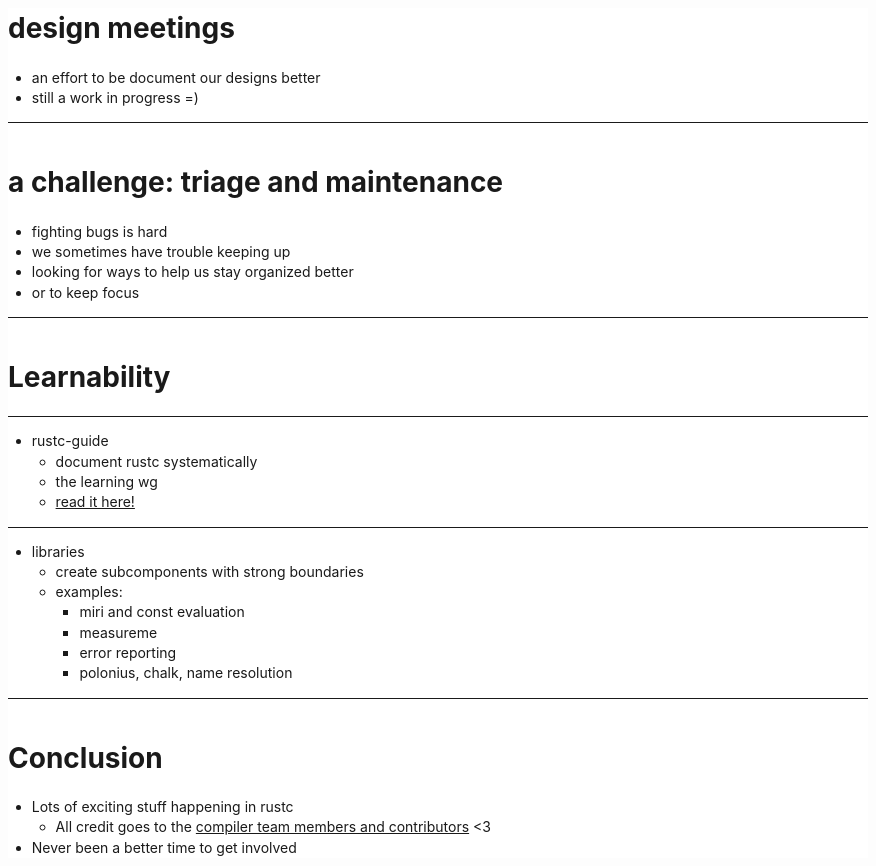 # design meetings

- an effort to be document our designs better
- still a work in progress =)

---

# a challenge: triage and maintenance

- fighting bugs is hard
- we sometimes have trouble keeping up
- looking for ways to help us stay organized better
- or to keep focus

---

# Learnability

---

- rustc-guide
    - document rustc systematically
    - the learning wg 
    - [read it here!](https://rust-lang.github.io/rustc-guide/)

---

- libraries
    - create subcomponents with strong boundaries
    - examples:
        - miri and const evaluation
        - measureme
        - error reporting
        - polonius, chalk, name resolution

---

# Conclusion

- Lots of exciting stuff happening in rustc
    - All credit goes to the [compiler team members and contributors][c] <3
- Never been a better time to get involved

[c]: https://www.rust-lang.org/governance/teams/compiler


[#48685]: https://github.com/rust-lang/rust/issues/48685
